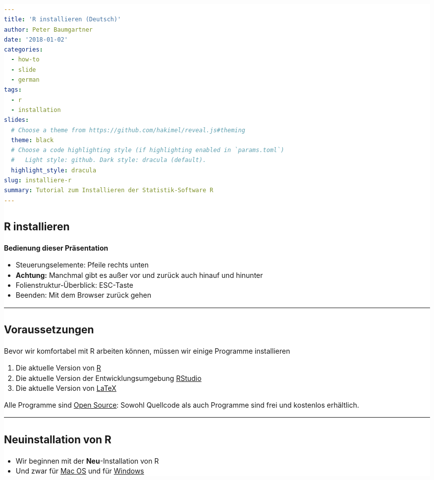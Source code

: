 ```yaml
---
title: 'R installieren (Deutsch)'
author: Peter Baumgartner
date: '2018-01-02'
categories:
  - how-to
  - slide
  - german
tags:
  - r
  - installation
slides:
  # Choose a theme from https://github.com/hakimel/reveal.js#theming
  theme: black 
  # Choose a code highlighting style (if highlighting enabled in `params.toml`)
  #   Light style: github. Dark style: dracula (default).
  highlight_style: dracula 
slug: installiere-r
summary: Tutorial zum Installieren der Statistik-Software R
---
```


## R installieren

**Bedienung dieser Präsentation**

- Steuerungselemente: Pfeile rechts unten
- **Achtung:** Manchmal gibt es außer vor und zurück auch hinauf und hinunter
- Folienstruktur-Überblick: ESC-Taste
- Beenden: Mit dem Browser zurück gehen

---

## Voraussetzungen

Bevor wir komfortabel mit R arbeiten können, müssen wir einige Programme installieren

1. Die aktuelle Version von [R](https://cran.r-project.org/)
2. Die aktuelle Version der Entwicklungsumgebung [RStudio](https://www.rstudio.com/products/rstudio/download/)
3. Die aktuelle Version von [LaTeX](https://www.latex-project.org/get/)

Alle Programme sind [Open Source](http://praxistipps.chip.de/open-source-was-ist-das-genau_12877): Sowohl Quellcode als auch Programme sind frei und kostenlos erhältlich.

---

## Neuinstallation von R

- Wir beginnen mit der **Neu**-Installation von R 
- Und zwar für [Mac OS](https://cran.r-project.org/bin/macosx/) und für [Windows](https://cran.r-project.org/bin/windows/)
